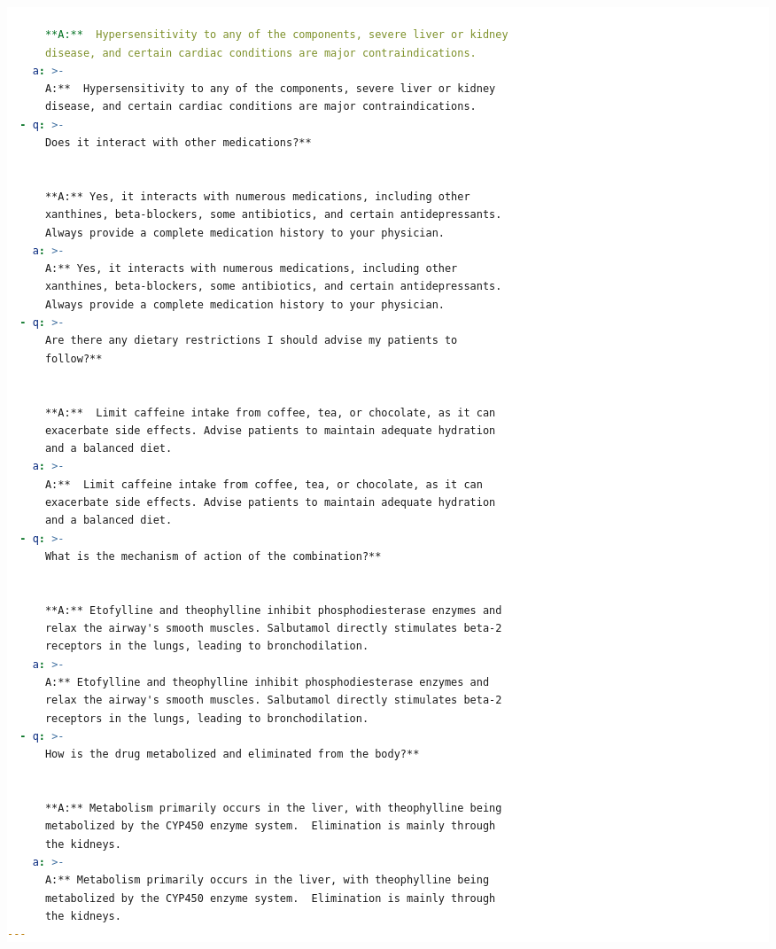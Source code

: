 ```yaml

      **A:**  Hypersensitivity to any of the components, severe liver or kidney
      disease, and certain cardiac conditions are major contraindications.
    a: >-
      A:**  Hypersensitivity to any of the components, severe liver or kidney
      disease, and certain cardiac conditions are major contraindications.
  - q: >-
      Does it interact with other medications?**


      **A:** Yes, it interacts with numerous medications, including other
      xanthines, beta-blockers, some antibiotics, and certain antidepressants.
      Always provide a complete medication history to your physician.
    a: >-
      A:** Yes, it interacts with numerous medications, including other
      xanthines, beta-blockers, some antibiotics, and certain antidepressants.
      Always provide a complete medication history to your physician.
  - q: >-
      Are there any dietary restrictions I should advise my patients to
      follow?**


      **A:**  Limit caffeine intake from coffee, tea, or chocolate, as it can
      exacerbate side effects. Advise patients to maintain adequate hydration
      and a balanced diet.
    a: >-
      A:**  Limit caffeine intake from coffee, tea, or chocolate, as it can
      exacerbate side effects. Advise patients to maintain adequate hydration
      and a balanced diet.
  - q: >-
      What is the mechanism of action of the combination?**


      **A:** Etofylline and theophylline inhibit phosphodiesterase enzymes and
      relax the airway's smooth muscles. Salbutamol directly stimulates beta-2
      receptors in the lungs, leading to bronchodilation.
    a: >-
      A:** Etofylline and theophylline inhibit phosphodiesterase enzymes and
      relax the airway's smooth muscles. Salbutamol directly stimulates beta-2
      receptors in the lungs, leading to bronchodilation.
  - q: >-
      How is the drug metabolized and eliminated from the body?**


      **A:** Metabolism primarily occurs in the liver, with theophylline being
      metabolized by the CYP450 enzyme system.  Elimination is mainly through
      the kidneys.
    a: >-
      A:** Metabolism primarily occurs in the liver, with theophylline being
      metabolized by the CYP450 enzyme system.  Elimination is mainly through
      the kidneys.
---
```
